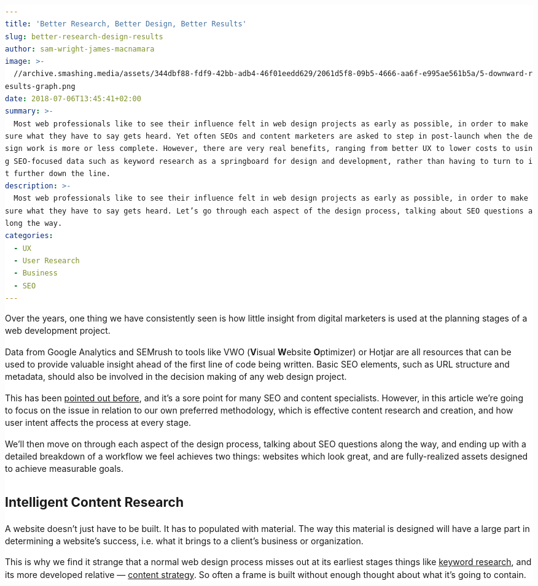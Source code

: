 ```yaml
---
title: 'Better Research, Better Design, Better Results'
slug: better-research-design-results
author: sam-wright-james-macnamara
image: >-
  //archive.smashing.media/assets/344dbf88-fdf9-42bb-adb4-46f01eedd629/2061d5f8-09b5-4666-aa6f-e995ae561b5a/5-downward-results-graph.png
date: 2018-07-06T13:45:41+02:00
summary: >-
  Most web professionals like to see their influence felt in web design projects as early as possible, in order to make sure what they have to say gets heard. Yet often SEOs and content marketers are asked to step in post-launch when the design work is more or less complete. However, there are very real benefits, ranging from better UX to lower costs to using SEO-focused data such as keyword research as a springboard for design and development, rather than having to turn to it further down the line.
description: >-
  Most web professionals like to see their influence felt in web design projects as early as possible, in order to make sure what they have to say gets heard. Let’s go through each aspect of the design process, talking about SEO questions along the way.
categories:
  - UX
  - User Research
  - Business
  - SEO
---
```

Over the years, one thing we have consistently seen is how little insight from digital marketers is used at the planning stages of a web development project.

Data from Google Analytics and SEMrush to tools like VWO (**V**isual **W**ebsite **O**ptimizer) or Hotjar are all resources that can be used to provide valuable insight ahead of the first line of code being written. Basic SEO elements, such as URL structure and metadata, should also be involved in the decision making of any web design project.

This has been [pointed out before](https://searchengineland.com/seo-website-design-everything-need-know-272899), and it’s a sore point for many SEO and content specialists. However, in this article we’re going to focus on the issue in relation to our own preferred methodology, which is effective content research and creation, and how user intent affects the process at every stage.

We’ll then move on through each aspect of the design process, talking about SEO questions along the way, and ending up with a detailed breakdown of a workflow we feel achieves two things: websites which look great, and are fully-realized assets designed to achieve measurable goals.

## Intelligent Content Research

A website doesn’t just have to be built. It has to populated with material. The way this material is designed will have a large part in determining a website’s success, i.e. what it brings to a client’s business or organization.

This is why we find it strange that a normal web design process misses out at its earliest stages things like [keyword research](https://moz.com/learn/seo/what-is-keyword-research), and its more developed relative &mdash; [content strategy](https://www.smashingmagazine.com/content-strategy-storytelling/). So often a frame is built without enough thought about what it’s going to contain.
